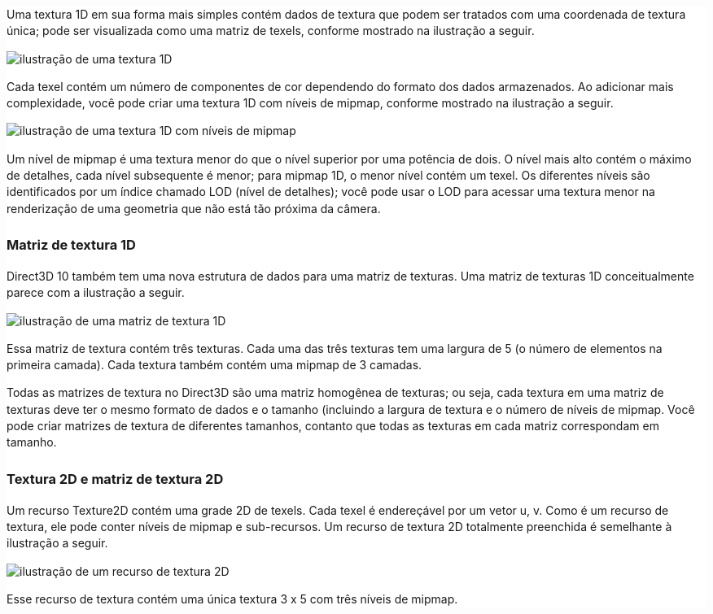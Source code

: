 Uma textura 1D em sua forma mais simples contém dados de textura que podem ser tratados com uma coordenada de textura única; pode ser visualizada como uma matriz de texels, conforme mostrado na ilustração a seguir.

![ilustração de uma textura 1D](images/d3d10-1d-texture.png)

Cada texel contém um número de componentes de cor dependendo do formato dos dados armazenados. Ao adicionar mais complexidade, você pode criar uma textura 1D com níveis de mipmap, conforme mostrado na ilustração a seguir.

![ilustração de uma textura 1D com níveis de mipmap](images/d3d10-resource-texture1d.png)

Um nível de mipmap é uma textura menor do que o nível superior por uma potência de dois. O nível mais alto contém o máximo de detalhes, cada nível subsequente é menor; para mipmap 1D, o menor nível contém um texel. Os diferentes níveis são identificados por um índice chamado LOD (nível de detalhes); você pode usar o LOD para acessar uma textura menor na renderização de uma geometria que não está tão próxima da câmera.

### <a name="span-idtexture1darrayresourcespanspan-idtexture1darrayresourcespanspan-idtexture1darrayresourcespanspan-idtexture1d-array-resourcespan1d-texture-array"></a><span id="Texture1D_Array_Resource"></span><span id="texture1d_array_resource"></span><span id="TEXTURE1D_ARRAY_RESOURCE"></span><span id="texture1d-array-resource"></span>Matriz de textura 1D

Direct3D 10 também tem uma nova estrutura de dados para uma matriz de texturas. Uma matriz de texturas 1D conceitualmente parece com a ilustração a seguir.

![ilustração de uma matriz de textura 1D](images/d3d10-resource-texture1darray.png)

Essa matriz de textura contém três texturas. Cada uma das três texturas tem uma largura de 5 (o número de elementos na primeira camada). Cada textura também contém uma mipmap de 3 camadas.

Todas as matrizes de textura no Direct3D são uma matriz homogênea de texturas; ou seja, cada textura em uma matriz de texturas deve ter o mesmo formato de dados e o tamanho (incluindo a largura de textura e o número de níveis de mipmap. Você pode criar matrizes de textura de diferentes tamanhos, contanto que todas as texturas em cada matriz correspondam em tamanho.

### <a name="span-idtexture2dresourcespanspan-idtexture2dresourcespanspan-idtexture2dresourcespanspan-idtexture2d-resourcespan2d-texture-and-2d-texture-array"></a><span id="Texture2D_Resource"></span><span id="texture2d_resource"></span><span id="TEXTURE2D_RESOURCE"></span><span id="texture2d-resource"></span>Textura 2D e matriz de textura 2D

Um recurso Texture2D contém uma grade 2D de texels. Cada texel é endereçável por um vetor u, v. Como é um recurso de textura, ele pode conter níveis de mipmap e sub-recursos. Um recurso de textura 2D totalmente preenchida é semelhante à ilustração a seguir.

![ilustração de um recurso de textura 2D](images/d3d10-resource-texture2d.png)

Esse recurso de textura contém uma única textura 3 x 5 com três níveis de mipmap.
